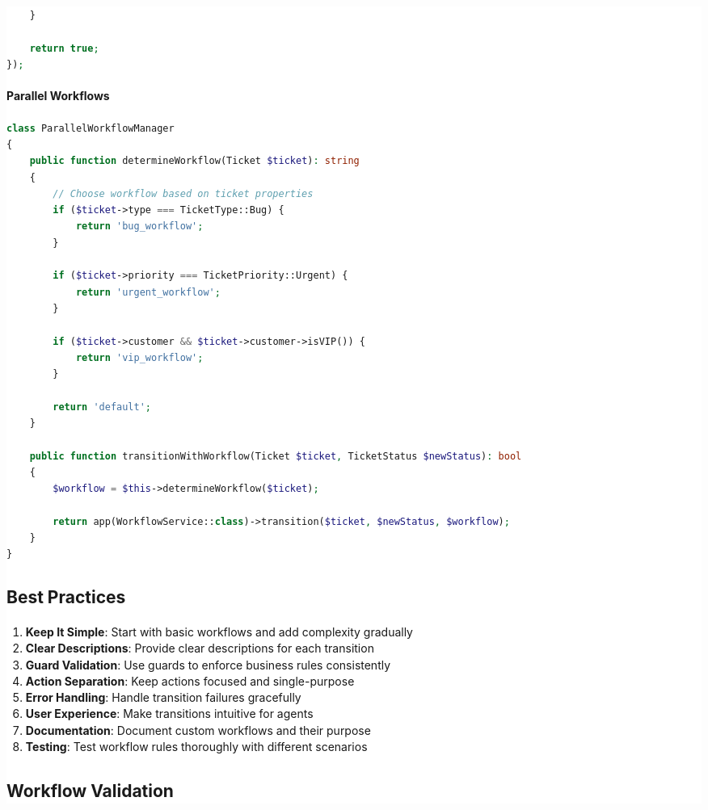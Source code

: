 ```php
    }

    return true;
});
```

#### Parallel Workflows

```php
class ParallelWorkflowManager
{
    public function determineWorkflow(Ticket $ticket): string
    {
        // Choose workflow based on ticket properties
        if ($ticket->type === TicketType::Bug) {
            return 'bug_workflow';
        }

        if ($ticket->priority === TicketPriority::Urgent) {
            return 'urgent_workflow';
        }

        if ($ticket->customer && $ticket->customer->isVIP()) {
            return 'vip_workflow';
        }

        return 'default';
    }

    public function transitionWithWorkflow(Ticket $ticket, TicketStatus $newStatus): bool
    {
        $workflow = $this->determineWorkflow($ticket);

        return app(WorkflowService::class)->transition($ticket, $newStatus, $workflow);
    }
}
```

## Best Practices

1. **Keep It Simple**: Start with basic workflows and add complexity gradually
2. **Clear Descriptions**: Provide clear descriptions for each transition
3. **Guard Validation**: Use guards to enforce business rules consistently
4. **Action Separation**: Keep actions focused and single-purpose
5. **Error Handling**: Handle transition failures gracefully
6. **User Experience**: Make transitions intuitive for agents
7. **Documentation**: Document custom workflows and their purpose
8. **Testing**: Test workflow rules thoroughly with different scenarios

## Workflow Validation
